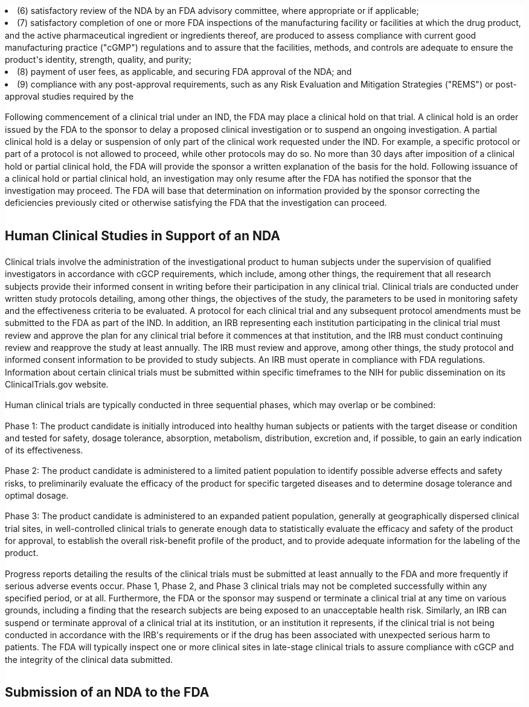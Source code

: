 <li>(6) satisfactory review of the NDA by an FDA advisory committee, where appropriate or if applicable;</li>
<li>(7) satisfactory completion of one or more FDA inspections of the manufacturing facility or facilities at which the drug product, and the active pharmaceutical ingredient or ingredients thereof, are produced to assess compliance with current good manufacturing practice ("cGMP") regulations and to assure that the facilities, methods, and controls are adequate to ensure the product's identity, strength, quality, and purity;</li>
<li>(8) payment of user fees, as applicable, and securing FDA approval of the NDA; and</li>
<li>(9) compliance with any post-approval requirements, such as any Risk Evaluation and Mitigation Strategies ("REMS") or post-approval studies required by the</li>
</ul>
<p>Following commencement of a clinical trial under an IND, the FDA may place a clinical hold on that trial. A clinical hold is an order issued by the FDA to the sponsor to delay a proposed clinical investigation or to suspend an ongoing investigation. A partial clinical hold is a delay or suspension of only part of the clinical work requested under the IND. For example, a specific protocol or part of a protocol is not allowed to proceed, while other protocols may do so. No more than 30 days after imposition of a clinical hold or partial clinical hold, the FDA will provide the sponsor a written explanation of the basis for the hold. Following issuance of a clinical hold or partial clinical hold, an investigation may only resume after the FDA has notified the sponsor that the investigation may proceed. The FDA will base that determination on information provided by the sponsor correcting the deficiencies previously cited or otherwise satisfying the FDA that the investigation can proceed.</p>
<h2>Human Clinical Studies in Support of an NDA</h2>
<p>Clinical trials involve the administration of the investigational product to human subjects under the supervision of qualified investigators in accordance with cGCP requirements, which include, among other things, the requirement that all research subjects provide their informed consent in writing before their participation in any clinical trial. Clinical trials are conducted under written study protocols detailing, among other things, the objectives of the study, the parameters to be used in monitoring safety and the effectiveness criteria to be evaluated. A protocol for each clinical trial and any subsequent protocol amendments must be submitted to the FDA as part of the IND. In addition, an IRB representing each institution participating in the clinical trial must review and approve the plan for any clinical trial before it commences at that institution, and the IRB must conduct continuing review and reapprove the study at least annually. The IRB must review and approve, among other things, the study protocol and informed consent information to be provided to study subjects. An IRB must operate in compliance with FDA regulations. Information about certain clinical trials must be submitted within specific timeframes to the NIH for public dissemination on its ClinicalTrials.gov website.</p>
<p>Human clinical trials are typically conducted in three sequential phases, which may overlap or be combined:</p>
<p>Phase 1: The product candidate is initially introduced into healthy human subjects or patients with the target disease or condition and tested for safety, dosage tolerance, absorption, metabolism, distribution, excretion and, if possible, to gain an early indication of its effectiveness.</p>
<p>Phase 2: The product candidate is administered to a limited patient population to identify possible adverse effects and safety risks, to preliminarily evaluate the efficacy of the product for specific targeted diseases and to determine dosage tolerance and optimal dosage.</p>
<p>Phase 3: The product candidate is administered to an expanded patient population, generally at geographically dispersed clinical trial sites, in well-controlled clinical trials to generate enough data to statistically evaluate the efficacy and safety of the product for approval, to establish the overall risk-benefit profile of the product, and to provide adequate information for the labeling of the product.</p>
<p>Progress reports detailing the results of the clinical trials must be submitted at least annually to the FDA and more frequently if serious adverse events occur. Phase 1, Phase 2, and Phase 3 clinical trials may not be completed successfully within any specified period, or at all. Furthermore, the FDA or the sponsor may suspend or terminate a clinical trial at any time on various grounds, including a finding that the research subjects are being exposed to an unacceptable health risk. Similarly, an IRB can suspend or terminate approval of a clinical trial at its institution, or an institution it represents, if the clinical trial is not being conducted in accordance with the IRB's requirements or if the drug has been associated with unexpected serious harm to patients. The FDA will typically inspect one or more clinical sites in late-stage clinical trials to assure compliance with cGCP and the integrity of the clinical data submitted.</p>
<h2>Submission of an NDA to the FDA</h2>